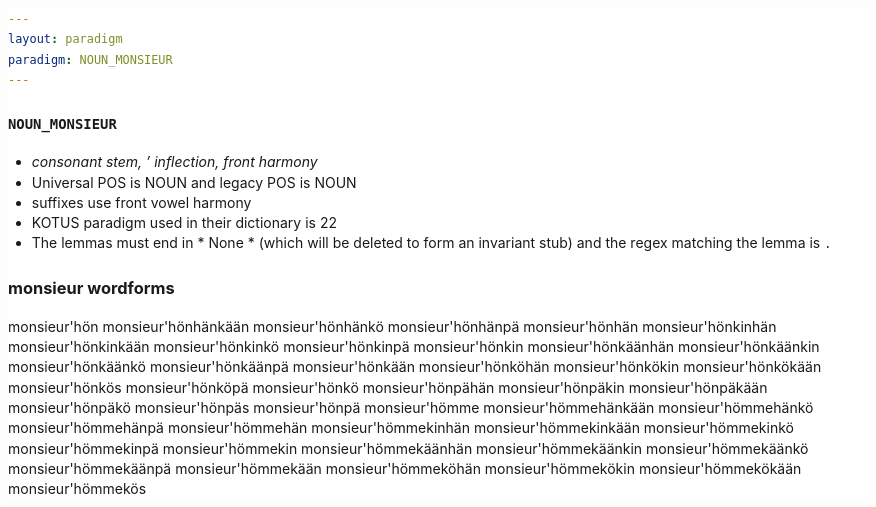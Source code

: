 ```yaml
---
layout: paradigm
paradigm: NOUN_MONSIEUR
---
```

### ` NOUN_MONSIEUR `

* _consonant stem, ’ inflection, front harmony_
* Universal POS is NOUN and legacy POS is NOUN
* suffixes use front vowel harmony
* KOTUS paradigm used in their dictionary is 22
* The lemmas must end in * None * (which will be deleted to form an invariant stub) and the regex matching the lemma is ` . `

### monsieur wordforms

monsieur'hön
monsieur'hönhänkään
monsieur'hönhänkö
monsieur'hönhänpä
monsieur'hönhän
monsieur'hönkinhän
monsieur'hönkinkään
monsieur'hönkinkö
monsieur'hönkinpä
monsieur'hönkin
monsieur'hönkäänhän
monsieur'hönkäänkin
monsieur'hönkäänkö
monsieur'hönkäänpä
monsieur'hönkään
monsieur'hönköhän
monsieur'hönkökin
monsieur'hönkökään
monsieur'hönkös
monsieur'hönköpä
monsieur'hönkö
monsieur'hönpähän
monsieur'hönpäkin
monsieur'hönpäkään
monsieur'hönpäkö
monsieur'hönpäs
monsieur'hönpä
monsieur'hömme
monsieur'hömmehänkään
monsieur'hömmehänkö
monsieur'hömmehänpä
monsieur'hömmehän
monsieur'hömmekinhän
monsieur'hömmekinkään
monsieur'hömmekinkö
monsieur'hömmekinpä
monsieur'hömmekin
monsieur'hömmekäänhän
monsieur'hömmekäänkin
monsieur'hömmekäänkö
monsieur'hömmekäänpä
monsieur'hömmekään
monsieur'hömmeköhän
monsieur'hömmekökin
monsieur'hömmekökään
monsieur'hömmekös